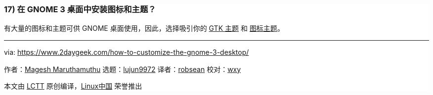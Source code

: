 ### 17) 在 GNOME 3 桌面中安装图标和主题？


有大量的图标和主题可供 GNOME 桌面使用，因此，选择吸引你的 [GTK 主题](https://www.2daygeek.com/categories/gtk-theme/) 和 [图标主题](https://www.2daygeek.com/categories/icon-theme/)。




---


via: <https://www.2daygeek.com/how-to-customize-the-gnome-3-desktop/>


作者：[Magesh Maruthamuthu](https://www.2daygeek.com/author/magesh/) 选题：[lujun9972](https://github.com/lujun9972) 译者：[robsean](https://github.com/robsean) 校对：[wxy](https://github.com/wxy)


本文由 [LCTT](https://github.com/LCTT/TranslateProject) 原创编译，[Linux中国](https://linux.cn/) 荣誉推出